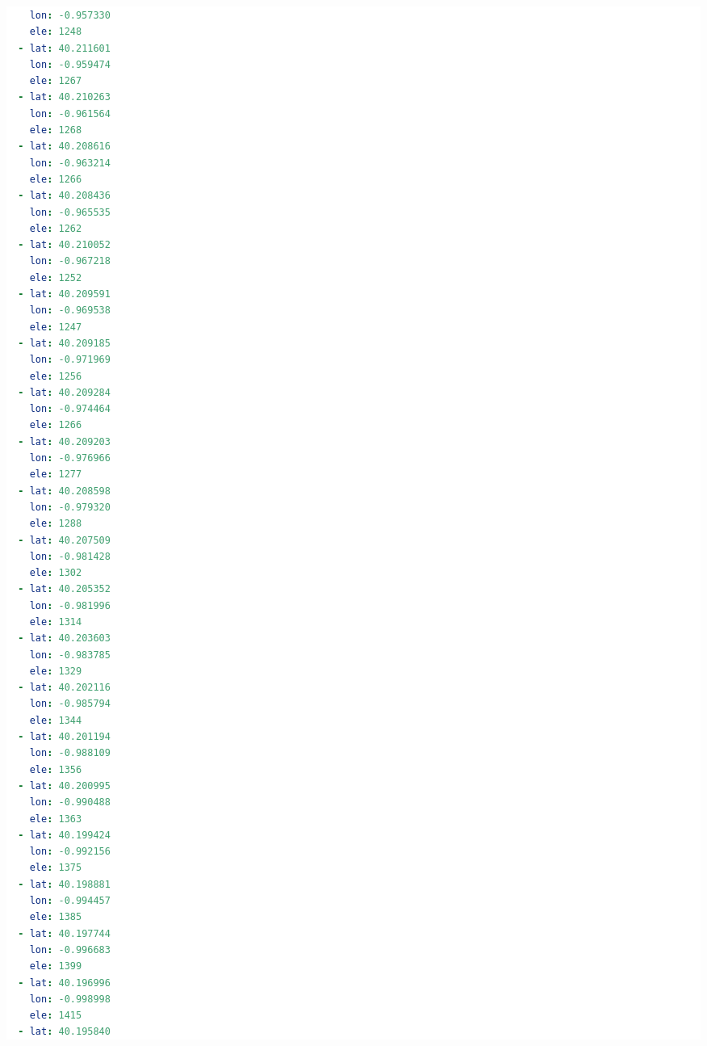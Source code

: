 ```yaml
    lon: -0.957330
    ele: 1248
  - lat: 40.211601
    lon: -0.959474
    ele: 1267
  - lat: 40.210263
    lon: -0.961564
    ele: 1268
  - lat: 40.208616
    lon: -0.963214
    ele: 1266
  - lat: 40.208436
    lon: -0.965535
    ele: 1262
  - lat: 40.210052
    lon: -0.967218
    ele: 1252
  - lat: 40.209591
    lon: -0.969538
    ele: 1247
  - lat: 40.209185
    lon: -0.971969
    ele: 1256
  - lat: 40.209284
    lon: -0.974464
    ele: 1266
  - lat: 40.209203
    lon: -0.976966
    ele: 1277
  - lat: 40.208598
    lon: -0.979320
    ele: 1288
  - lat: 40.207509
    lon: -0.981428
    ele: 1302
  - lat: 40.205352
    lon: -0.981996
    ele: 1314
  - lat: 40.203603
    lon: -0.983785
    ele: 1329
  - lat: 40.202116
    lon: -0.985794
    ele: 1344
  - lat: 40.201194
    lon: -0.988109
    ele: 1356
  - lat: 40.200995
    lon: -0.990488
    ele: 1363
  - lat: 40.199424
    lon: -0.992156
    ele: 1375
  - lat: 40.198881
    lon: -0.994457
    ele: 1385
  - lat: 40.197744
    lon: -0.996683
    ele: 1399
  - lat: 40.196996
    lon: -0.998998
    ele: 1415
  - lat: 40.195840
```